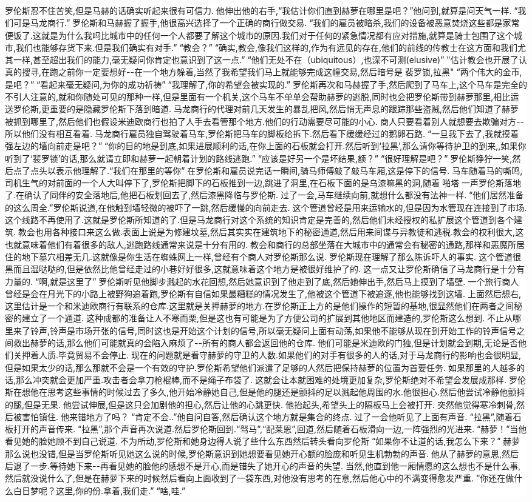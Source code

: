 罗伦斯忍不住苦笑,但是马赫的话确实听起来很有可信力.
他伸出他的右手,“我估计你们直到赫萝在哪里是吧？”他问到,就算是问天气一样.
“我们可是马龙商行.”
罗伦斯和马赫握了握手,他很高兴选择了一个正确的商行做交易.
“我们的雇员被暗杀,我们的设备被恶意焚烧这些都是家常便饭了.这就是为什么我吗比城市中的任何一个人都要了解这个城市的原因.我们对于任何的紧急情况都有应对措施,就算是骑士包围了这个城市,我们也能够存货下来.但是我们确实有对手.”
“教会？”
“确实,教会,像我们这样的,作为有远见的存在,他们的前线的传教士在这方面和我们尤其一样,甚至超出我们的能力,毫无疑问你肯定也意识到了这一点.”
“他们无处不在（ubiquitous）,也深不可测(elusive)”
"估计教会也开展了认真的搜寻,在跑之前你一定要想好--在一个地方躲着,当然了我希望我们马上就能够完成这幢交易,然后暗号是 裴罗锁,拉黑"
“两个伟大的金币,是吧？”
“看起来毫无疑问,为你的成功祈祷”
“我理解了,你的希望会被实现的.”
罗伦斯再次和马赫握了手,然后爬到了马车上,这个马车是完全的不引人注意的,就和你随处可见的那种一样,但是里面有一个机关,这个马车不单单会帮助赫萝的逃脱,同时也会把罗伦斯带到赫萝那里,相比运送罗伦斯,更重要的是隐藏罗伦斯下落到暗道.
马龙商行的代理对前几天发生的暴乱把风,然后悄无声息的跟踪那些盗贼,然后他们知道了赫萝被抓到哪里了,然后他们也假设米迪欧商行也拍了人手去看管那个地方.他们的行动需要尽可能的小心.
商人只要看着别人就想要去欺骗对方--所以他们没有相互看着.
马龙商行雇员独自驾驶着马车,罗伦斯把马车的脚板给拆下.然后看下缓缓经过的鹅卵石路.
“一旦我下去了,我就摸着强左边的墙向前走是吧？”
“你的目的地是到底,如果进展顺利的话,在你上面的石板就会打开.然后听到‘拉黑’,那么请你等待护卫的到来,,如果你听到了‘裴罗锁’的话,那么就请立即和赫萝一起朝着计划的路线逃跑.”
“应该是好另一个是坏结果,额？”
“很好理解是吧？”
罗伦斯狰狞一笑,然后点了点头以表示他理解了.“我们在那里的等你”
在罗伦斯和雇员说完话一瞬间,骑马师傅敲了敲马车厢,这是停下的信号.
马车随着马的嘶鸣,司机生气的对前面的一个人大叫停下了,罗伦斯把脚下的石板推到一边,跳进了洞里,在石板下面的是乌漆嘛黑的洞,随着 啪塔 一声罗伦斯落地了.在确认了同伴的安全落地后,他把石板划回去了,然后漆黑降临与罗伦斯.
过了一会,马车继续向前,就想什么都没有法神一样.
“他们居然准备的这么周全.”罗伦斯说道,在他触到墙轻微的被吓了一跳,然后缓慢的向前走去.
这个管道曾经是用来运输水的,但是因为水管现在连接到了市场.这个线路不再使用了.这就是罗伦斯所知道的了.但是马龙商行对这个系统的知识肯定是完善的,然后他们未经授权的私扩展这个管道到各个建筑.
教会也用各种接口来这么做.表面上说是为修建坟墓,然后其实实在建筑地下的秘密通道,然后用来间谍与异教徒和逃税.教会的权利很大,这也就意味着他们有着很多的敌人,逃跑路线通常来说是十分有用的.
教会和商行的总部坐落在大城市中的通常会有秘密的通路,那样和恶魔所居住的地下墓穴相差无几.这就像是你生活在蜘蛛网上一样,曾经有个商人对罗伦斯那么说.
罗伦斯现在理解了那么陈诉吓人的事实.
这个管道很黑而且湿哒哒的,但是依然比他曾经走过的小巷好好很多,这就意味着这个地方是被很好维护了的.
这一点又让罗伦斯确信了马龙商行是十分有力量的.
“啊,就是这里了”
罗伦斯听见他脚步溅起的水花回想,然后她意识到了他走到了底,然后她伸出手,然后马上摸到了墙壁.
一个旅行商人曾经是会在月光下的小路上被野狗追着跑,罗伦斯有自信如果最糟糕的情况发生了,他被这个管道下被追逐,他也能够找到这墙.
上面然后想右,这里估计是一个和米迪欧商行有联系的仓库.这里就是关押赫萝的地方.在罗伦斯正上方的是他们操作的短暂的基地,很显然他们在两者之间秘密的建立了一个通道.
这种成都的准备让人不寒而栗,但是这也有可能是为了方便公司的扩展到其他地区而建造的,罗伦斯这么想到.
不止从哪里来了铃声,铃声是市场开张的信号,同时这也是开始这个计划的信号,所以毫无疑问上面有动荡,如果他不能够从现在到开始工作的铃声信号之间救出赫萝的话,那么他们可能就真的会陷入麻烦了--所有的商人都会返回他的仓库.
他们可能是米迪欧的门独,但是计划就会到期,无论是否他们关押着人质.毕竟贸易不会停止.
现在的问题就是看守赫萝的守卫的人数.如果他们的对手有很多的人的话,对于马龙商行的影响也会很明显,但是如果太少的话,那么那就不会是一个有效的守护.罗伦斯希望他们派遣了足够的人然后把保持赫萝的位置为首要任务.
如果那里的人越多的话,那么冲突就会更加严重.攻击者会拿刀枪棍棒,而不是绳子布袋了.
这就会让本就困难的处境更加复杂,罗伦斯绝对不希望会发展成那样.
罗伦斯在想他在思考这些事情的时候过去了多久,他开始冷静她自己,但是他的腿还是颤抖的足以溅起他周围的水.他很担心.然后他尝试冷静他颤抖的腿,但是无果.
他尝试伸展,但是这只会加剧他的担心,然后让他的心跳更快.
他抬起头,希望头上的隔板马上会被打开.
突然他觉得寒冷刺骨,然后被害怕镇住.
他来错地方了吗？
“肯定不会..”他自问自答,然后确认这个地方就是集合的终点.
过了一会他听见了上面有声音.
“拉黑”,随着石板打开的声音传来.
“拉黑”,那个声音再次说道.然后罗伦斯回到.“驽马”,“配莱恩”,回道,然后随着石板滑向一边,一阵强烈的光进来.
“赫萝！”当他看见她的脸她顾不到自己说道.
不为所动,罗伦斯和她身边得人说了些什么东西然后转头看向罗伦斯
“如果你不让道的话,我怎么下来？”
赫萝那么说也没错,但是当罗伦斯听见她这么说的时候,罗伦斯意识到她想要看见她开心额的脸庞和听见生机勃勃的声音.
他从了赫萝的意思,然后后退了一步.等待她下来--再看见她的脸他的感想不是开心,而是错失了她开心的声音的失望.
当然,他直到他一厢情愿的这么想也不是什么事,然后就没说什么了,但是在赫萝下来的时候然后看向上面收到了一袋东西,对他没有思考的在意,然后他心中的不满变得愈发严重.
“你还在做什么白日梦呢？这里,你的份.拿着,我们走.”
“啥,哇.”